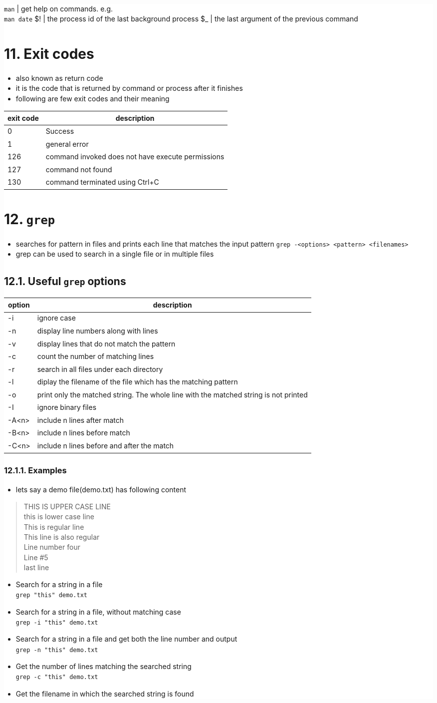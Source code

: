 ```man```   | get help on commands. e.g.<br>```man date```
$!        | the process id of the last background process
$_        | the last argument of the previous command


# 11. Exit codes
- also known as return code
- it is the code that is returned by command or process after it finishes
- following are few exit codes and their meaning

exit code | description
---       | ---
0         | Success
1         | general error
126       | command invoked does not have execute permissions
127       | command not found
130       | command terminated using Ctrl+C



# 12. ```grep```
- searches for pattern in files and prints each line that matches the input pattern
```grep -<options> <pattern> <filenames>```
- grep can be used to search in a single file or in multiple files

## 12.1. Useful ```grep``` options

option  | description
---     | ---
-i      | ignore case
-n      | display line numbers along with lines
-v      | display lines that do not match the pattern
-c      | count the number of matching lines
-r      | search in all files under each directory
-l      | diplay the filename of the file which has the matching pattern
-o      | print only the matched string. The whole line with the matched string is not printed
-I      | ignore binary files
-A\<n>  | include n lines after match 
-B\<n>  | include n lines before match
-C\<n>  | include n lines before and after the match

### 12.1.1. Examples
- lets say a demo file(demo.txt) has following content

> THIS IS UPPER CASE LINE<br>
> this is lower case line<br>
> This is regular line<br>
> This line is also regular<br>
> Line number four<br>
> Line #5<br>
> last line

- Search for a string in a file<br>
  ```grep "this" demo.txt```

- Search for a string in a file, without matching case<br>
  ```grep -i "this" demo.txt```

- Search for a string in a file and get both the line number and output<br>
  ```grep -n "this" demo.txt```

- Get the number of lines matching the searched string<br>
  ```grep -c "this" demo.txt```

- Get the filename in which the searched string is found<br>
```